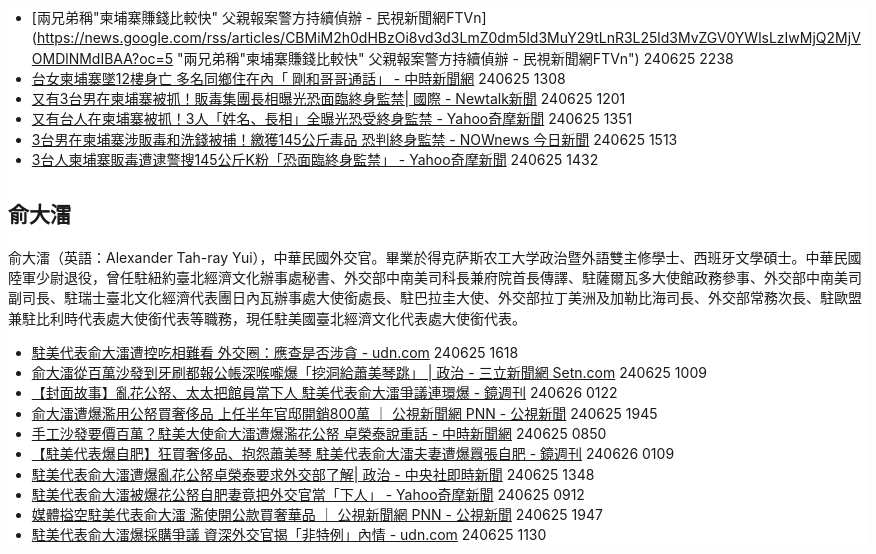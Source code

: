 - [兩兄弟稱"柬埔寨賺錢比較快" 父親報案警方持續偵辦 - 民視新聞網FTVn](https://news.google.com/rss/articles/CBMiM2h0dHBzOi8vd3d3LmZ0dm5ld3MuY29tLnR3L25ld3MvZGV0YWlsLzIwMjQ2MjVOMDlNMdIBAA?oc=5 "兩兄弟稱"柬埔寨賺錢比較快" 父親報案警方持續偵辦 - 民視新聞網FTVn") 240625 2238
- [台女柬埔寨墜12樓身亡 多名同鄉住在內「 剛和哥哥通話」 - 中時新聞網](https://news.google.com/rss/articles/CBMiPWh0dHBzOi8vd3d3LmNoaW5hdGltZXMuY29tL3JlYWx0aW1lbmV3cy8yMDI0MDYyNTAwMjUyOC0yNjA0MDjSAUFodHRwczovL3d3dy5jaGluYXRpbWVzLmNvbS9hbXAvcmVhbHRpbWVuZXdzLzIwMjQwNjI1MDAyNTI4LTI2MDQwOA?oc=5 "台女柬埔寨墜12樓身亡 多名同鄉住在內「 剛和哥哥通話」 - 中時新聞網") 240625 1308
- [又有3台男在柬埔寨被抓！販毒集團長相曝光恐面臨終身監禁| 國際 - Newtalk新聞](https://news.google.com/rss/articles/CBMiLmh0dHBzOi8vbmV3dGFsay50dy9uZXdzL3ZpZXcvMjAyNC0wNi0yNS85MjUyMzXSAQA?oc=5 "又有3台男在柬埔寨被抓！販毒集團長相曝光恐面臨終身監禁| 國際 - Newtalk新聞") 240625 1201
- [又有台人在柬埔寨被抓！3人「姓名、長相」全曝光恐受終身監禁 - Yahoo奇摩新聞](https://news.google.com/rss/articles/CBMi0AFodHRwczovL3R3Lm5ld3MueWFob28uY29tLyVFNSU4RiU4OCVFNiU5QyU4OSVFNSU4RiVCMCVFNCVCQSVCQSVFNSU5QyVBOCVFNiU5RiVBQyVFNSU5RiU5NCVFNSVBRiVBOCVFOCVBMiVBQiVFNiU4QSU5My0zJUU0JUJBJUJBLSVFNSVBNyU5MyVFNSU5MCU4RC0lRTklOTUlQjclRTclOUIlQjgtJUU1JTg1JUE4JUU2JTlCJTlEJUU1JTg1JTg5LTA1NTEwMDc4Mi5odG1s0gEA?oc=5 "又有台人在柬埔寨被抓！3人「姓名、長相」全曝光恐受終身監禁 - Yahoo奇摩新聞") 240625 1351
- [3台男在柬埔寨涉販毒和洗錢被捕！繳獲145公斤毒品 恐判終身監禁 - NOWnews 今日新聞](https://news.google.com/rss/articles/CBMiJGh0dHBzOi8vd3d3Lm5vd25ld3MuY29tL25ld3MvNjQ1Njg1NNIBKGh0dHBzOi8vd3d3Lm5vd25ld3MuY29tL2FtcC9uZXdzLzY0NTY4NTQ?oc=5 "3台男在柬埔寨涉販毒和洗錢被捕！繳獲145公斤毒品 恐判終身監禁 - NOWnews 今日新聞") 240625 1513
- [3台人柬埔寨販毒遭逮警搜145公斤K粉「恐面臨終身監禁」 - Yahoo奇摩新聞](https://news.google.com/rss/articles/CBMi7QFodHRwczovL3R3Lm5ld3MueWFob28uY29tLzMlRTUlOEYlQjAlRTQlQkElQkElRTYlOUYlQUMlRTUlOUYlOTQlRTUlQUYlQTglRTglQjIlQTklRTYlQUYlOTIlRTklODElQUQlRTklODAlQUUtJUU4JUFEJUE2JUU2JTkwJTlDMTQ1JUU1JTg1JUFDJUU2JTk2JUE0ayVFNyVCMiU4OS0lRTYlODElOTAlRTklOUQlQTIlRTglODclQTglRTclQjUlODIlRTglQkElQUIlRTclOUIlQTMlRTclQTYlODEtMDYwOTU3MTQzLmh0bWzSAQA?oc=5 "3台人柬埔寨販毒遭逮警搜145公斤K粉「恐面臨終身監禁」 - Yahoo奇摩新聞") 240625 1432

## 俞大㵢

俞大㵢（英語：Alexander Tah-ray Yui），中華民國外交官。畢業於得克萨斯农工大学政治暨外語雙主修學士、西班牙文學碩士。中華民國陸軍少尉退役，曾任駐紐約臺北經濟文化辦事處秘書、外交部中南美司科長兼府院首長傳譯、駐薩爾瓦多大使館政務參事、外交部中南美司副司長、駐瑞士臺北文化經濟代表團日內瓦辦事處大使銜處長、駐巴拉圭大使、外交部拉丁美洲及加勒比海司長、外交部常務次長、駐歐盟兼駐比利時代表處大使銜代表等職務，現任駐美國臺北經濟文化代表處大使銜代表。
- [駐美代表俞大㵢遭控吃相難看 外交圈：應查是否涉貪 - udn.com](https://news.google.com/rss/articles/CBMiJ2h0dHBzOi8vdWRuLmNvbS9uZXdzL3N0b3J5LzY2NTYvODA1Mzc1NNIBK2h0dHBzOi8vdWRuLmNvbS9uZXdzL2FtcC9zdG9yeS82NjU2LzgwNTM3NTQ?oc=5 "駐美代表俞大㵢遭控吃相難看 外交圈：應查是否涉貪 - udn.com") 240625 1618
- [俞大㵢從百萬沙發到牙刷都報公帳深喉嚨爆「挖洞給蕭美琴跳」 | 政治 - 三立新聞網 Setn.com](https://news.google.com/rss/articles/CBMiLWh0dHBzOi8vd3d3LnNldG4uY29tL05ld3MuYXNweD9OZXdzSUQ9MTQ4OTA4MtIBAA?oc=5 "俞大㵢從百萬沙發到牙刷都報公帳深喉嚨爆「挖洞給蕭美琴跳」 | 政治 - 三立新聞網 Setn.com") 240625 1009
- [【封面故事】亂花公帑、太太把館員當下人 駐美代表俞大㵢爭議連環爆 - 鏡週刊](https://news.google.com/rss/articles/CBMiL2h0dHBzOi8vd3d3Lm1pcnJvcm1lZGlhLm1nL3N0b3J5LzIwMjQwNjIyc29jMDAx0gEzaHR0cHM6Ly93d3cubWlycm9ybWVkaWEubWcvc3RvcnkvYW1wLzIwMjQwNjIyc29jMDAx?oc=5 "【封面故事】亂花公帑、太太把館員當下人 駐美代表俞大㵢爭議連環爆 - 鏡週刊") 240626 0122
- [俞大㵢遭爆濫用公帑買奢侈品 上任半年官邸開銷800萬 ｜ 公視新聞網 PNN - 公視新聞](https://news.google.com/rss/articles/CBMiJmh0dHBzOi8vbmV3cy5wdHMub3JnLnR3L2FydGljbGUvNzAxODcy0gEqaHR0cHM6Ly9uZXdzLnB0cy5vcmcudHcvYXJ0aWNsZS83MDE4NzIvYW1w?oc=5 "俞大㵢遭爆濫用公帑買奢侈品 上任半年官邸開銷800萬 ｜ 公視新聞網 PNN - 公視新聞") 240625 1945
- [手工沙發要價百萬？駐美大使俞大㵢遭爆濫花公帑 卓榮泰說重話 - 中時新聞網](https://news.google.com/rss/articles/CBMiPWh0dHBzOi8vd3d3LmNoaW5hdGltZXMuY29tL3JlYWx0aW1lbmV3cy8yMDI0MDYyNTAwMTE3MC0yNjA0MDfSAUFodHRwczovL3d3dy5jaGluYXRpbWVzLmNvbS9hbXAvcmVhbHRpbWVuZXdzLzIwMjQwNjI1MDAxMTcwLTI2MDQwNw?oc=5 "手工沙發要價百萬？駐美大使俞大㵢遭爆濫花公帑 卓榮泰說重話 - 中時新聞網") 240625 0850
- [【駐美代表爆自肥】狂買奢侈品、抱怨蕭美琴 駐美代表俞大㵢夫妻遭爆囂張自肥 - 鏡週刊](https://news.google.com/rss/articles/CBMiL2h0dHBzOi8vd3d3Lm1pcnJvcm1lZGlhLm1nL3N0b3J5LzIwMjQwNjIyc29jMDAy0gEzaHR0cHM6Ly93d3cubWlycm9ybWVkaWEubWcvc3RvcnkvYW1wLzIwMjQwNjIyc29jMDAy?oc=5 "【駐美代表爆自肥】狂買奢侈品、抱怨蕭美琴 駐美代表俞大㵢夫妻遭爆囂張自肥 - 鏡週刊") 240626 0109
- [駐美代表俞大㵢遭爆亂花公帑卓榮泰要求外交部了解| 政治 - 中央社即時新聞](https://news.google.com/rss/articles/CBMiMmh0dHBzOi8vd3d3LmNuYS5jb20udHcvbmV3cy9haXBsLzIwMjQwNjI1MDAzOC5hc3B40gEA?oc=5 "駐美代表俞大㵢遭爆亂花公帑卓榮泰要求外交部了解| 政治 - 中央社即時新聞") 240625 1348
- [駐美代表俞大㵢被爆花公帑自肥妻竟把外交官當「下人」 - Yahoo奇摩新聞](https://news.google.com/rss/articles/CBMi-gFodHRwczovL3R3Lm5ld3MueWFob28uY29tLyVFOSVBNyU5MCVFNyVCRSU4RSVFNCVCQiVBMyVFOCVBMSVBOCVFNCVCRiU5RSVFNSVBNCVBNyVFMyVCNSVBMiVFOCVBMiVBQiVFNyU4OCU4NiVFOCU4QSVCMSVFNSU4NSVBQyVFNSVCOCU5MSVFOCU4NyVBQSVFOCU4MiVBNS0lRTUlQTYlQkIlRTclQUIlOUYlRTYlOEElOEElRTUlQTQlOTYlRTQlQkElQTQlRTUlQUUlOTglRTclOTUlQjYtJUU0JUI4JThCJUU0JUJBJUJBLTAwNTIwODY3Ny5odG1s0gEA?oc=5 "駐美代表俞大㵢被爆花公帑自肥妻竟把外交官當「下人」 - Yahoo奇摩新聞") 240625 0912
- [媒體搤空駐美代表俞大㵢 濫使開公款買奢華品 ｜ 公視新聞網 PNN - 公視新聞](https://news.google.com/rss/articles/CBMiJmh0dHBzOi8vbmV3cy5wdHMub3JnLnR3L2FydGljbGUvNzAxODQ10gEqaHR0cHM6Ly9uZXdzLnB0cy5vcmcudHcvYXJ0aWNsZS83MDE4NDUvYW1w?oc=5 "媒體搤空駐美代表俞大㵢 濫使開公款買奢華品 ｜ 公視新聞網 PNN - 公視新聞") 240625 1947
- [駐美代表俞大㵢爆採購爭議 資深外交官揭「非特例」內情 - udn.com](https://news.google.com/rss/articles/CBMiJ2h0dHBzOi8vdWRuLmNvbS9uZXdzL3N0b3J5LzY2NTYvODA1MjkyNtIBK2h0dHBzOi8vdWRuLmNvbS9uZXdzL2FtcC9zdG9yeS82NjU2LzgwNTI5MjY?oc=5 "駐美代表俞大㵢爆採購爭議 資深外交官揭「非特例」內情 - udn.com") 240625 1130